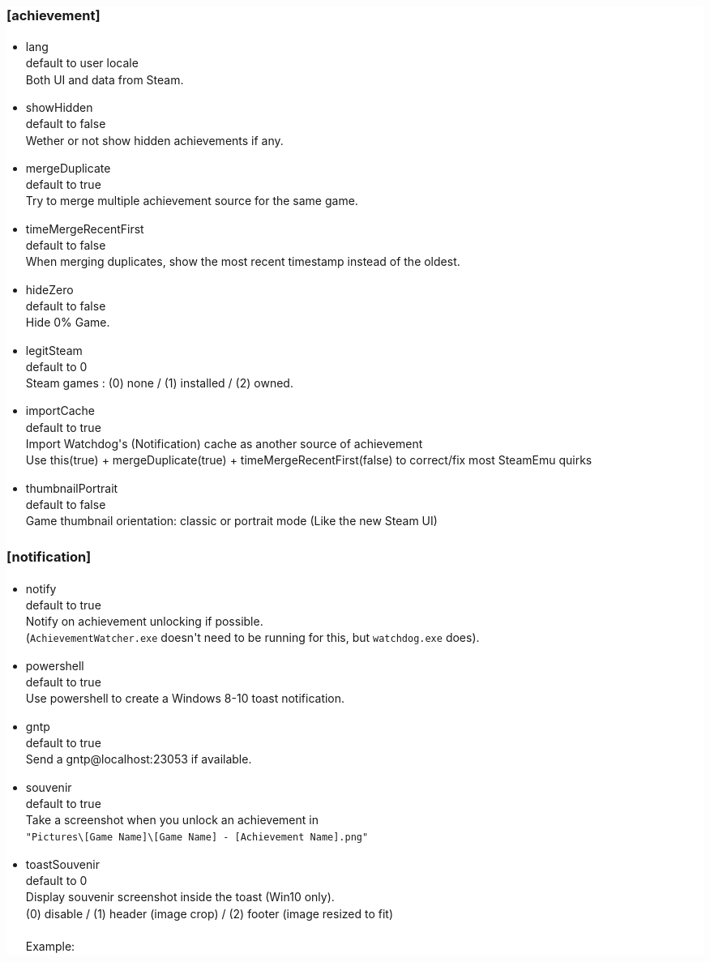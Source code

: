 ### [achievement]
- lang<br />
  default to user locale<br />
  Both UI and data from Steam.<br />
  
- showHidden<br />
  default to false<br />
  Wether or not show hidden achievements if any.<br />
  
- mergeDuplicate<br />
  default to true<br />
  Try to merge multiple achievement source for the same game.<br />
  
- timeMergeRecentFirst<br/>
  default to false<br />
  When merging duplicates, show the most recent timestamp instead of the oldest.
  
- hideZero<br />
  default to false<br />
  Hide 0% Game.<br />
  
- legitSteam<br />
  default to 0<br />
  Steam games : (0) none / (1) installed / (2) owned.<br />
  
- importCache<br /> 
  default to true<br />
  Import Watchdog's (Notification) cache as another source of achievement<br />
  Use this(true) + mergeDuplicate(true) + timeMergeRecentFirst(false) to correct/fix most SteamEmu quirks 
  
- thumbnailPortrait<br />
  default to false<br />
  Game thumbnail orientation: classic or portrait mode (Like the new Steam UI)
  
### [notification]

- notify<br />
  default to true<br />
  Notify on achievement unlocking if possible. <br />
  (`AchievementWatcher.exe` doesn't need to be running for this, but `watchdog.exe` does).<br />
  
- powershell <br />
  default to true<br />
  Use powershell to create a Windows 8-10 toast notification.<br />
  
- gntp <br />
  default to true<br />
  Send a gntp@localhost:23053 if available.<br />
  
- souvenir<br />
  default to true<br />
  Take a screenshot when you unlock an achievement in<br />
  `"Pictures\[Game Name]\[Game Name] - [Achievement Name].png"`<br />
  
- toastSouvenir<br />
  default to 0<br />
  Display souvenir screenshot inside the toast (Win10 only).<br />
  (0) disable / (1) header (image crop) / (2) footer (image resized to fit) <br />
  <br />
  Example:
  